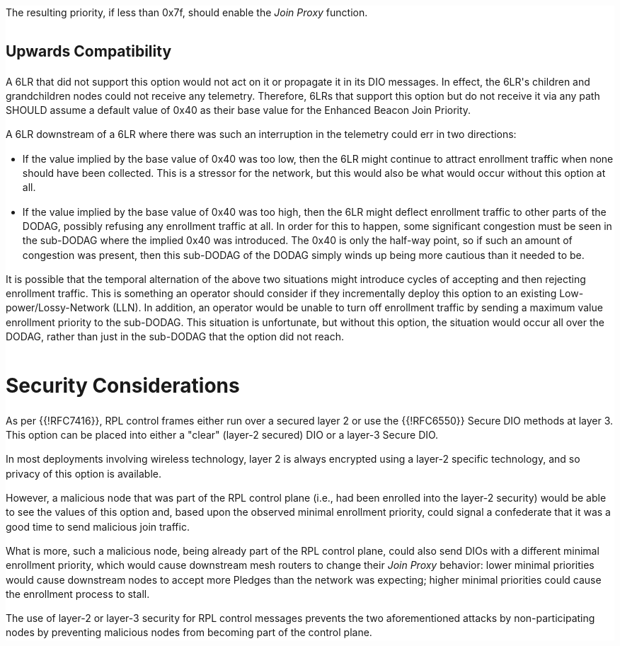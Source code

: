 The resulting priority, if less than 0x7f, should enable the *Join Proxy* function.

## Upwards Compatibility

A 6LR that did not support this option would not act on it or propagate it in its DIO messages.
In effect, the 6LR's children and grandchildren nodes could not receive any telemetry.
Therefore, 6LRs that support this option but do not receive it via any path SHOULD assume a default value of 0x40 as their base value for the Enhanced Beacon Join Priority.

A 6LR downstream of a 6LR where there was such an interruption in the telemetry could err in two directions:

* If the value implied by the base value of 0x40 was too low, then the 6LR might continue to attract enrollment traffic when none should have been collected.
This is a stressor for the network, but this would also be what would occur without this option at all.

* If the value implied by the base value of 0x40 was too high, then the 6LR might deflect enrollment traffic to other parts of the DODAG, possibly refusing any enrollment traffic at all.
In order for this to happen, some significant congestion must be seen in the sub-DODAG where the implied 0x40 was introduced.
The 0x40 is only the half-way point, so if such an amount of congestion was present, then this sub-DODAG of the DODAG simply winds up being more cautious than it needed to be.

It is possible that the temporal alternation of the above two situations might introduce cycles of accepting and then rejecting enrollment traffic.
This is something an operator should consider if they incrementally deploy this option to an existing Low-power/Lossy-Network (LLN).
In addition, an operator would be unable to turn off enrollment traffic by sending a maximum value enrollment priority to the sub-DODAG.
This situation is unfortunate, but without this option, the situation would occur all over the DODAG, rather than just in the sub-DODAG that the option did not reach.

# Security Considerations

As per {{!RFC7416}}, RPL control frames either run over a secured layer 2 or use the {{!RFC6550}} Secure DIO methods at layer 3.
This option can be placed into either a "clear" (layer-2 secured) DIO or a layer-3 Secure DIO.

In most deployments involving wireless technology, layer 2 is always encrypted using a layer-2 specific technology, and so privacy of this option is available.

However, a malicious node that was part of the RPL control plane (i.e., had been enrolled into the layer-2 security) would be able to see the values of this option and, based upon the observed minimal enrollment priority, could signal a confederate that it was a good time to send malicious join traffic.

What is more, such a malicious node, being already part of the RPL control plane, could also send DIOs with a different minimal enrollment priority, which would cause downstream mesh routers to change their *Join Proxy*  behavior: lower minimal priorities would cause downstream nodes to accept more Pledges than the network was expecting; higher minimal priorities could cause the enrollment process to stall.

The use of layer-2 or layer-3 security for RPL control messages prevents the two aforementioned attacks by non-participating nodes by preventing malicious nodes from becoming part of the control plane.
